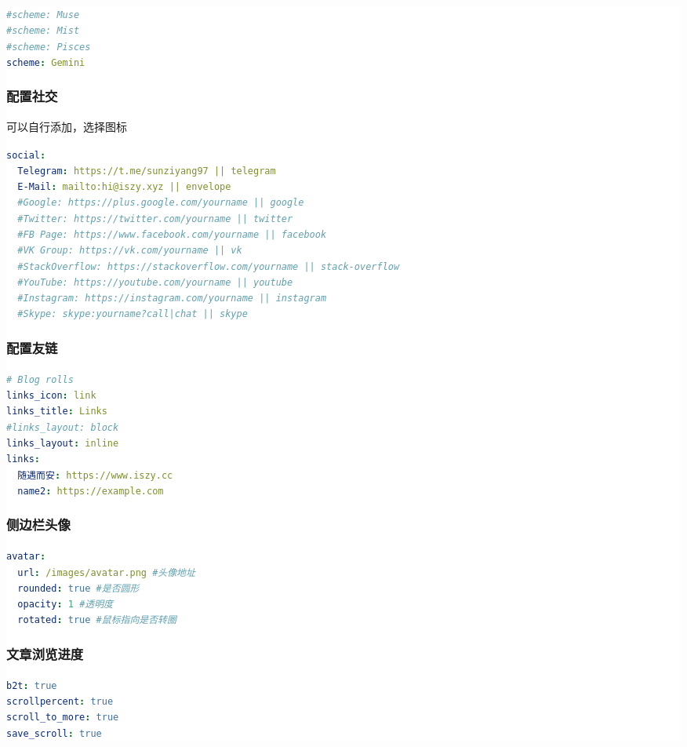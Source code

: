 ```yaml
#scheme: Muse
#scheme: Mist
#scheme: Pisces
scheme: Gemini
```

### 配置社交

可以自行添加，选择图标

```yaml
social:
  Telegram: https://t.me/sunziyang97 || telegram
  E-Mail: mailto:hi@iszy.xyz || envelope
  #Google: https://plus.google.com/yourname || google
  #Twitter: https://twitter.com/yourname || twitter
  #FB Page: https://www.facebook.com/yourname || facebook
  #VK Group: https://vk.com/yourname || vk
  #StackOverflow: https://stackoverflow.com/yourname || stack-overflow
  #YouTube: https://youtube.com/yourname || youtube
  #Instagram: https://instagram.com/yourname || instagram
  #Skype: skype:yourname?call|chat || skype
```

### 配置友链

```yaml
# Blog rolls
links_icon: link
links_title: Links
#links_layout: block
links_layout: inline
links:
  随遇而安: https://www.iszy.cc
  name2: https://example.com
```

### 侧边栏头像

```yaml
avatar:
  url: /images/avatar.png #头像地址
  rounded: true #是否圆形
  opacity: 1 #透明度
  rotated: true #鼠标指向是否转圈
```

### 文章浏览进度

```yaml
b2t: true
scrollpercent: true
scroll_to_more: true
save_scroll: true
```
